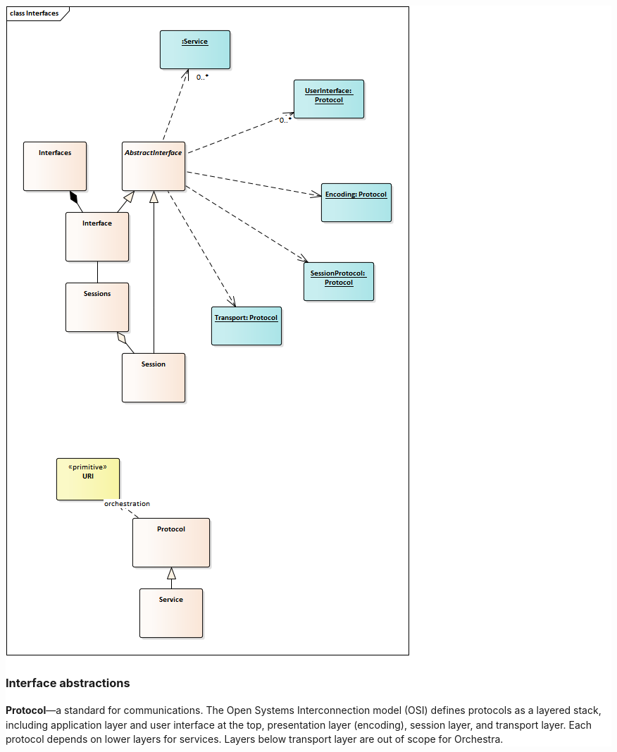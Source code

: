 ![](media/Interfaces.png)

### Interface abstractions

**Protocol**—a standard for communications. The Open Systems
Interconnection model (OSI) defines protocols as a layered stack,
including application layer and user interface at the top, presentation
layer (encoding), session layer, and transport layer. Each protocol
depends on lower layers for services. Layers below transport layer are
out of scope for Orchestra.
